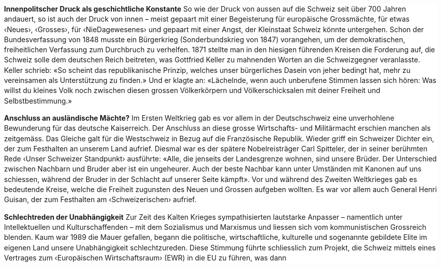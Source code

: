 **Innenpolitscher Druck als geschichtliche Konstante**
So wie der Druck von aussen auf die Schweiz seit über 700 Jahren andauert, so ist auch der Druck von innen –
meist gepaart mit einer Begeisterung für europäische Grossmächte, für etwas ‹Neues›, ‹Grosses›, für ‹NieDagewesenes› und gepaart mit einer Angst, der Kleinstaat Schweiz könnte untergehen.
Schon der Bundesverfassung von 1848 musste ein Bürgerkrieg (Sonderbundskrieg von 1847) vorangehen, um
der demokratischen, freiheitlichen Verfassung zum Durchbruch zu verhelfen. 1871 stellte man in den hiesigen
führenden Kreisen die Forderung auf, die Schweiz solle dem deutschen Reich beitreten, was Gottfried Keller zu
mahnenden Worten an die Schweizgegner veranlasste. Keller schrieb: «So scheint das republikanische Prinzip,
welches unser bürgerliches Dasein von jeher bedingt hat, mehr zu vereinsamen als Unterstützung zu finden.»
Und er klagte an: «Lächelnde, wenn auch unberufene Stimmen lassen sich hören: Was willst du kleines Volk noch
zwischen diesen grossen Völkerkörpern und Völkerschicksalen mit deiner Freiheit und Selbstbestimmung.»

**Anschluss an ausländische Mächte?**
Im Ersten Weltkrieg gab es vor allem in der Deutschschweiz eine unverhohlene Bewunderung für das deutsche
Kaiserreich. Der Anschluss an diese grosse Wirtschafts- und Militärmacht erschien manchen als zeitgemäss. Das
Gleiche galt für die Westschweiz in Bezug auf die Französische Republik.
Wieder griff ein Schweizer Dichter ein, der zum Festhalten an unserem Land aufrief. Diesmal war es der spätere
Nobelreisträger Carl Spitteler, der in seiner berühmten Rede ‹Unser Schweizer Standpunkt› ausführte: «Alle, die
jenseits der Landesgrenze wohnen, sind unsere Brüder. Der Unterschied zwischen Nachbarn und Bruder aber
ist ein ungeheurer. Auch der beste Nachbar kann unter Umständen mit Kanonen auf uns schiessen, während
der Bruder in der Schlacht auf unserer Seite kämpft».
Vor und während des Zweiten Weltkrieges gab es bedeutende Kreise, welche die Freiheit zugunsten des Neuen
und Grossen aufgeben wollten. Es war vor allem auch General Henri Guisan, der zum Festhalten am ‹Schweizerischen› aufrief.

**Schlechtreden der Unabhängigkeit**
Zur Zeit des Kalten Krieges sympathisierten lautstarke Anpasser – namentlich unter Intellektuellen und
Kulturschaffenden – mit dem Sozialismus und Marxismus und liessen sich vom kommunistischen Grossreich
blenden.
Kaum war 1989 die Mauer gefallen, begann die politische, wirtschaftliche, kulturelle und sogenannte gebildete
Elite im eigenen Land unsere Unabhängigkeit schlechtzureden. Diese Stimmung führte schliesslich zum Projekt,
die Schweiz mittels eines Vertrages zum ‹Europäischen Wirtschaftsraum› (EWR) in die EU zu führen, was dann
